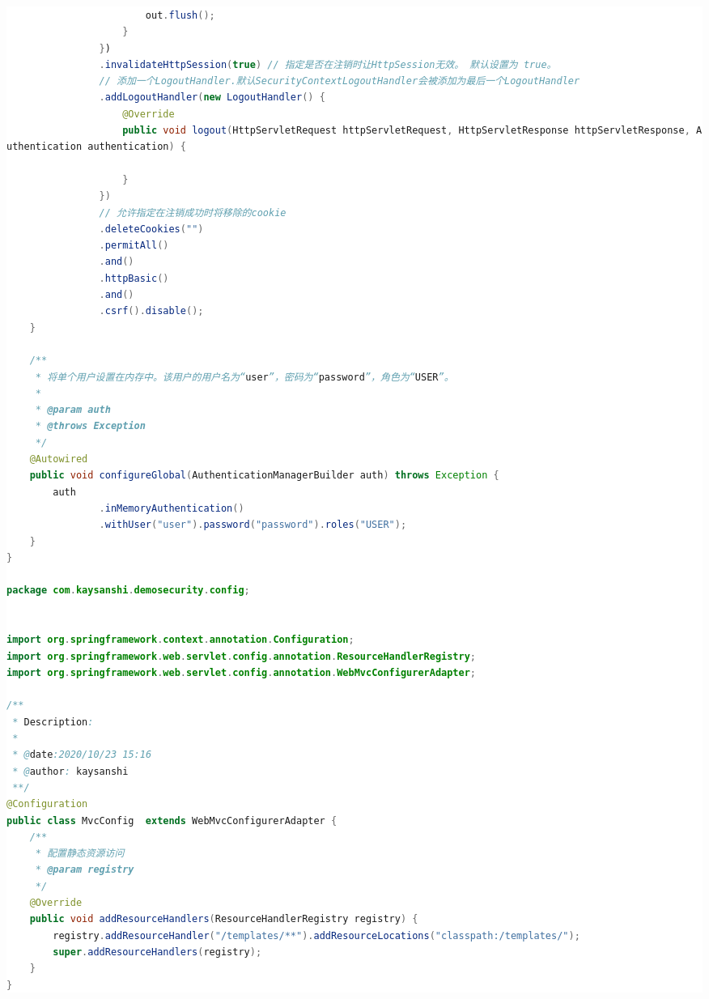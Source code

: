 ```java
                        out.flush();
                    }
                })
                .invalidateHttpSession(true) // 指定是否在注销时让HttpSession无效。 默认设置为 true。
                // 添加一个LogoutHandler.默认SecurityContextLogoutHandler会被添加为最后一个LogoutHandler
                .addLogoutHandler(new LogoutHandler() {
                    @Override
                    public void logout(HttpServletRequest httpServletRequest, HttpServletResponse httpServletResponse, Authentication authentication) {

                    }
                })
                // 允许指定在注销成功时将移除的cookie
                .deleteCookies("")
                .permitAll()
                .and()
                .httpBasic()
                .and()
                .csrf().disable();
    }

    /**
     * 将单个用户设置在内存中。该用户的用户名为“user”，密码为“password”，角色为“USER”。
     *
     * @param auth
     * @throws Exception
     */
    @Autowired
    public void configureGlobal(AuthenticationManagerBuilder auth) throws Exception {
        auth
                .inMemoryAuthentication()
                .withUser("user").password("password").roles("USER");
    }
}

package com.kaysanshi.demosecurity.config;


import org.springframework.context.annotation.Configuration;
import org.springframework.web.servlet.config.annotation.ResourceHandlerRegistry;
import org.springframework.web.servlet.config.annotation.WebMvcConfigurerAdapter;

/**
 * Description:
 *
 * @date:2020/10/23 15:16
 * @author: kaysanshi
 **/
@Configuration
public class MvcConfig  extends WebMvcConfigurerAdapter {
    /**
     * 配置静态资源访问
     * @param registry
     */
    @Override
    public void addResourceHandlers(ResourceHandlerRegistry registry) {
        registry.addResourceHandler("/templates/**").addResourceLocations("classpath:/templates/");
        super.addResourceHandlers(registry);
    }
}

```

